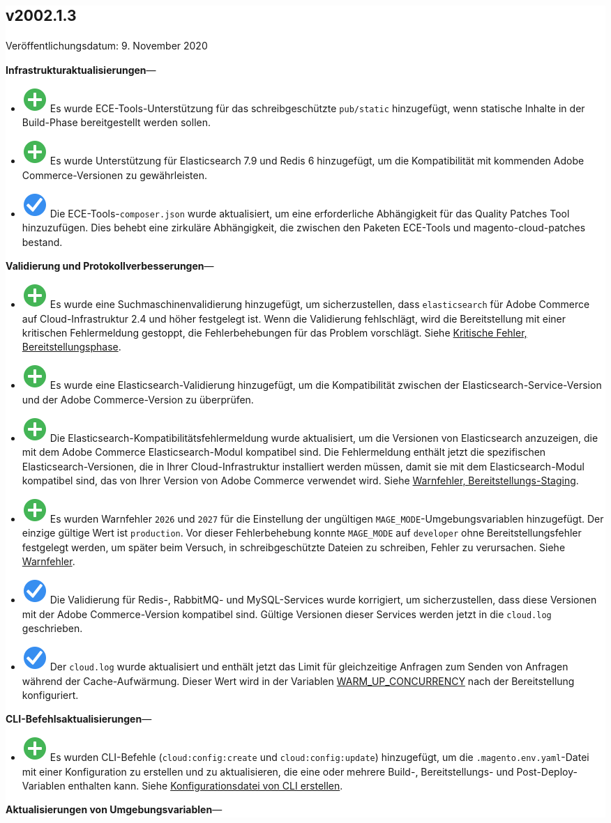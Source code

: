 ## v2002.1.3

Veröffentlichungsdatum: 9. November 2020

**Infrastrukturaktualisierungen**—

- ![neues Symbol](../../assets/new.svg) Es wurde ECE-Tools-Unterstützung für das schreibgeschützte `pub/static` hinzugefügt, wenn statische Inhalte in der Build-Phase bereitgestellt werden sollen.

- ![neues Symbol](../../assets/new.svg) Es wurde Unterstützung für Elasticsearch 7.9 und Redis 6 hinzugefügt, um die Kompatibilität mit kommenden Adobe Commerce-Versionen zu gewährleisten.

- ![fix icon](../../assets/fix.svg) Die ECE-Tools-`composer.json` wurde aktualisiert, um eine erforderliche Abhängigkeit für das Quality Patches Tool hinzuzufügen. Dies behebt eine zirkuläre Abhängigkeit, die zwischen den Paketen ECE-Tools und magento-cloud-patches bestand.

**Validierung und Protokollverbesserungen**—

- ![neues Symbol](../../assets/new.svg) Es wurde eine Suchmaschinenvalidierung hinzugefügt, um sicherzustellen, dass `elasticsearch` für Adobe Commerce auf Cloud-Infrastruktur 2.4 und höher festgelegt ist. Wenn die Validierung fehlschlägt, wird die Bereitstellung mit einer kritischen Fehlermeldung gestoppt, die Fehlerbehebungen für das Problem vorschlägt. Siehe [Kritische Fehler, Bereitstellungsphase](../dev-tools/error-reference.md#deploy-stage).

- ![neues Symbol](../../assets/new.svg) Es wurde eine Elasticsearch-Validierung hinzugefügt, um die Kompatibilität zwischen der Elasticsearch-Service-Version und der Adobe Commerce-Version zu überprüfen.

- ![neues Symbol](../../assets/new.svg) Die Elasticsearch-Kompatibilitätsfehlermeldung wurde aktualisiert, um die Versionen von Elasticsearch anzuzeigen, die mit dem Adobe Commerce Elasticsearch-Modul kompatibel sind. Die Fehlermeldung enthält jetzt die spezifischen Elasticsearch-Versionen, die in Ihrer Cloud-Infrastruktur installiert werden müssen, damit sie mit dem Elasticsearch-Modul kompatibel sind, das von Ihrer Version von Adobe Commerce verwendet wird. Siehe [Warnfehler, Bereitstellungs-Staging](../dev-tools/error-reference.md#deploy-stage-1).

- ![neues Symbol](../../assets/new.svg) Es wurden Warnfehler `2026` und `2027` für die Einstellung der ungültigen `MAGE_MODE`-Umgebungsvariablen hinzugefügt. Der einzige gültige Wert ist `production`. Vor dieser Fehlerbehebung konnte `MAGE_MODE` auf `developer` ohne Bereitstellungsfehler festgelegt werden, um später beim Versuch, in schreibgeschützte Dateien zu schreiben, Fehler zu verursachen. Siehe [Warnfehler](../dev-tools/error-reference.md#warning-errors).

- ![Fehlerbehebung](../../assets/fix.svg) Die Validierung für Redis-, RabbitMQ- und MySQL-Services wurde korrigiert, um sicherzustellen, dass diese Versionen mit der Adobe Commerce-Version kompatibel sind. Gültige Versionen dieser Services werden jetzt in die `cloud.log` geschrieben.

- ![Fix-Symbol](../../assets/fix.svg) Der `cloud.log` wurde aktualisiert und enthält jetzt das Limit für gleichzeitige Anfragen zum Senden von Anfragen während der Cache-Aufwärmung. Dieser Wert wird in der Variablen [WARM_UP_CONCURRENCY](../environment/variables-post-deploy.md#warm_up_concurrency) nach der Bereitstellung konfiguriert.

**CLI-Befehlsaktualisierungen**—

- ![neues Symbol](../../assets/new.svg) Es wurden CLI-Befehle (`cloud:config:create` und `cloud:config:update`) hinzugefügt, um die `.magento.env.yaml`-Datei mit einer Konfiguration zu erstellen und zu aktualisieren, die eine oder mehrere Build-, Bereitstellungs- und Post-Deploy-Variablen enthalten kann. Siehe [Konfigurationsdatei von CLI erstellen](../environment/configure-env-yaml.md#create-configuration-file-from-cli).

**Aktualisierungen von Umgebungsvariablen**—
